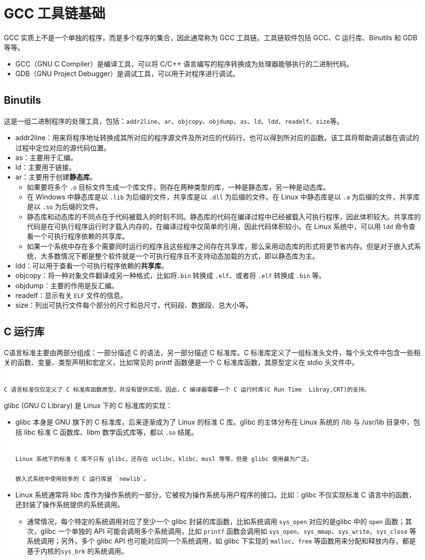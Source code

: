 # GCC 工具链基础

GCC 实质上不是一个单独的程序，而是多个程序的集合，因此通常称为 GCC 工具链。工具链软件包括 GCC、C 运行库、Binutils 和 GDB 等等。

* GCC（GNU C Compiler）是编译工具，可以将 C/C++ 语言编写的程序转换成为处理器能够执行的二进制代码。
* GDB（GNU Project Debugger）是调试工具，可以用于对程序进行调试。

## Binutils

这是一组二进制程序的处理工具，包括：`addr2line`、`ar`、`objcopy`、`objdump`、`as`、`ld`、`ldd`、`readelf`、`size`等。

* addr2line：用来将程序地址转换成其所对应的程序源文件及所对应的代码行，也可以得到所对应的函数。该工具将帮助调试器在调试的过程中定位对应的源代码位置。
* as：主要用于汇编。
* ld：主要用于链接。
* ar：主要用于创建**静态库**。
  * 如果要将多个 `.o` 目标文件生成一个库文件，则存在两种类型的库，一种是静态库，另一种是动态库。
  * 在 Windows 中静态库是以 `.lib` 为后缀的文件，共享库是以 `.dll` 为后缀的文件。在 Linux 中静态库是以 `.a` 为后缀的文件，共享库是以 `.so` 为后缀的文件。
  * 静态库和动态库的不同点在于代码被载入的时刻不同。静态库的代码在编译过程中已经被载入可执行程序，因此体积较大。共享库的代码是在可执行程序运行时才载入内存的，在编译过程中仅简单的引用，因此代码体积较小。在 Linux 系统中，可以用 `ldd` 命令查看一个可执行程序依赖的共享库。
  * 如果一个系统中存在多个需要同时运行的程序且这些程序之间存在共享库，那么采用动态库的形式将更节省内存。但是对于嵌入式系统，大多数情况下都是整个软件就是一个可执行程序且不支持动态加载的方式，即以静态库为主。
* ldd：可以用于查看一个可执行程序依赖的**共享库**。
* objcopy：将一种对象文件翻译成另一种格式，比如将`.bin` 转换成 `.elf`、或者将 `.elf` 转换成 `.bin` 等。
* objdump：主要的作用是反汇编。
* readelf：显示有关 `ELF` 文件的信息。
* size：列出可执行文件每个部分的尺寸和总尺寸，代码段、数据段、总大小等。

## C 运行库

C语言标准主要由两部分组成：一部分描述 C 的语法，另一部分描述 C 标准库。C 标准库定义了一组标准头文件，每个头文件中包含一些相关的函数、变量、类型声明和宏定义，比如常见的 printf 函数便是一个 C 标准库函数，其原型定义在 stdio 头文件中。

~~~admonish note title=""

C 语言标准仅仅定义了 C 标准库函数原型，并没有提供实现。因此，C 编译器需要一个 C 运行时库(C Run Time  Libray,CRT)的支持。

~~~

glibc (GNU C Library) 是 Linux 下的 C 标准库的实现：

* glibc 本身是 GNU 旗下的 C 标准库，后来逐渐成为了 Linux 的标准 C 库。glibc 的主体分布在 Linux 系统的 /lib 与 /usr/lib 目录中，包括 libc 标准 C 函数库、libm 数学函式库等，都以 `.so` 结尾。

  ~~~admonish warning title=""

  Linux 系统下的标准 C 库不只有 glibc，还存在 uclibc、klibc、musl 等等，但是 glibc 使用最为广泛。

  嵌入式系统中使用较多的 C 运行库是 `newlib`。

  ~~~

* Linux 系统通常将 libc 库作为操作系统的一部分，它被视为操作系统与用户程序的接口。比如：glibc 不仅实现标准 C 语言中的函数，还封装了操作系统提供的系统调用。

  * 通常情况，每个特定的系统调用对应了至少一个 glibc 封装的库函数，比如系统调用 `sys_open` 对应的是glibc 中的 `open` 函数；其次，glibc 一个单独的 API 可能会调用多个系统调用，比如 `printf`  函数会调用如  `sys_open`、`sys_mmap`、`sys_write`、`sys_close` 等系统调用；另外，多个 glibc  API 也可能对应同一个系统调用，如 glibc 下实现的 `malloc`、`free` 等函数用来分配和释放内存，都是基于内核的`sys_brk` 的系统调用。
